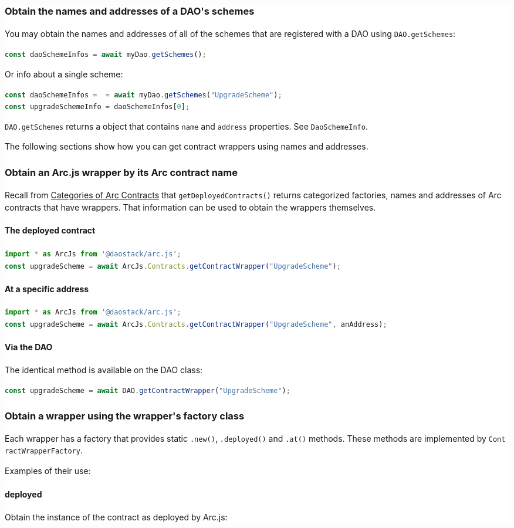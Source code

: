 ### Obtain the names and addresses of a DAO's schemes

You may obtain the names and addresses of all of the schemes that are registered with a DAO using `DAO.getSchemes`:

```javascript
const daoSchemeInfos = await myDao.getSchemes();
```

Or info about a single scheme:

```javascript
const daoSchemeInfos =  = await myDao.getSchemes("UpgradeScheme");
const upgradeSchemeInfo = daoSchemeInfos[0];
```

`DAO.getSchemes` returns a object that contains `name` and `address` properties.  See `DaoSchemeInfo`.

The following sections show how you can get contract wrappers using names and addresses.

### Obtain an Arc.js wrapper by its Arc contract name

Recall from [Categories of Arc Contracts](#categories-of-arc-contracts) that `getDeployedContracts()` returns categorized factories, names and addresses of Arc contracts that have wrappers. That information can be used to obtain the wrappers themselves.

#### The deployed contract

```javascript
import * as ArcJs from '@daostack/arc.js';
const upgradeScheme = await ArcJs.Contracts.getContractWrapper("UpgradeScheme");
```

#### At a specific address
```javascript
import * as ArcJs from '@daostack/arc.js';
const upgradeScheme = await ArcJs.Contracts.getContractWrapper("UpgradeScheme", anAddress);
```

#### Via the DAO

The identical method is available on the DAO class:

```javascript
const upgradeScheme = await DAO.getContractWrapper("UpgradeScheme");
```

### Obtain a wrapper using the wrapper's factory class

Each wrapper has a factory that provides static `.new()`, `.deployed()` and `.at()` methods.  These methods are implemented by `ContractWrapperFactory`.

Examples of their use:

#### deployed

Obtain the instance of the contract as deployed by Arc.js:
